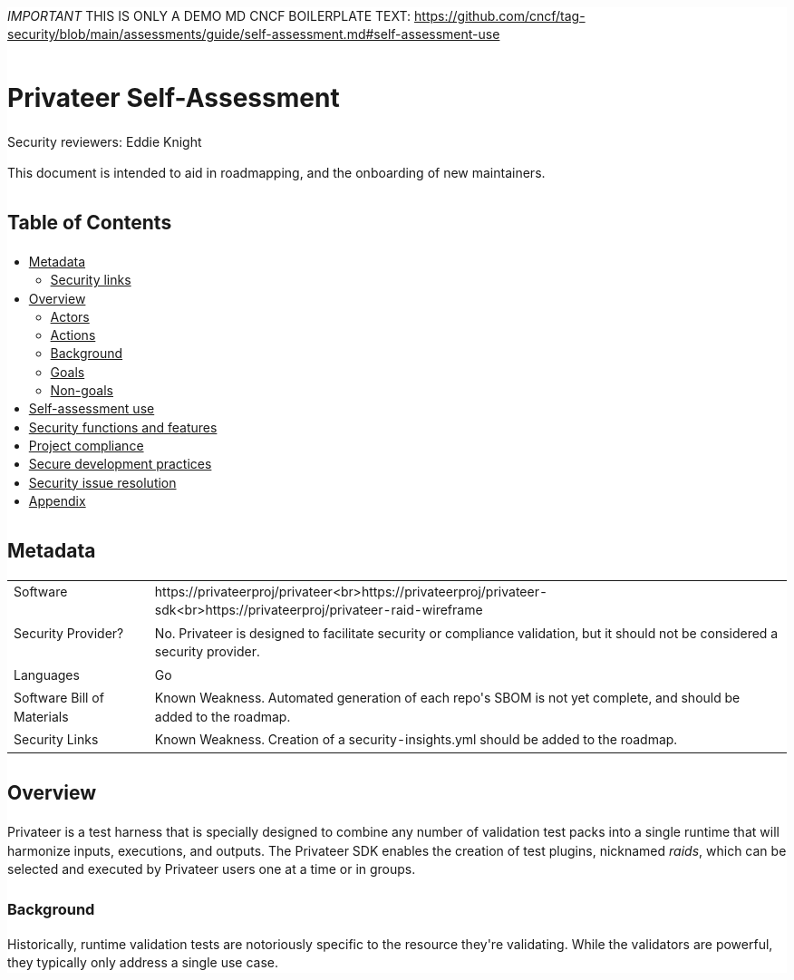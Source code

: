 *IMPORTANT* THIS IS ONLY A DEMO MD
CNCF BOILERPLATE TEXT: https://github.com/cncf/tag-security/blob/main/assessments/guide/self-assessment.md#self-assessment-use

# Privateer Self-Assessment

Security reviewers: Eddie Knight

This document is intended to aid in roadmapping, and the onboarding of new maintainers.

## Table of Contents

* [Metadata](#metadata)
  * [Security links](#security-links)
* [Overview](#overview)
  * [Actors](#actors)
  * [Actions](#actions)
  * [Background](#background)
  * [Goals](#goals)
  * [Non-goals](#non-goals)
* [Self-assessment use](#self-assessment-use)
* [Security functions and features](#security-functions-and-features)
* [Project compliance](#project-compliance)
* [Secure development practices](#secure-development-practices)
* [Security issue resolution](#security-issue-resolution)
* [Appendix](#appendix)

## Metadata

| | |
|-----------|------|
| Software | https://privateerproj/privateer<‌br‌>https://privateerproj/privateer-sdk<‌br‌>https://privateerproj/privateer-raid-wireframe |
| Security Provider? | No. Privateer is designed to facilitate security or compliance validation, but it should not be considered a security provider. |
| Languages | Go |
| Software Bill of Materials | Known Weakness. Automated generation of each repo's SBOM is not yet complete, and should be added to the roadmap. |
| Security Links | Known Weakness. Creation of a security-insights.yml should be added to the roadmap. |

## Overview

Privateer is a test harness that is specially designed to combine any number of validation test packs into a single runtime that will harmonize inputs, executions, and outputs. The Privateer SDK enables the creation of test plugins, nicknamed _raids_, which can be selected and executed by Privateer users one at a time or in groups.

### Background

Historically, runtime validation tests are notoriously specific to the resource they're validating. While the validators are powerful, they typically only address a single use case.

